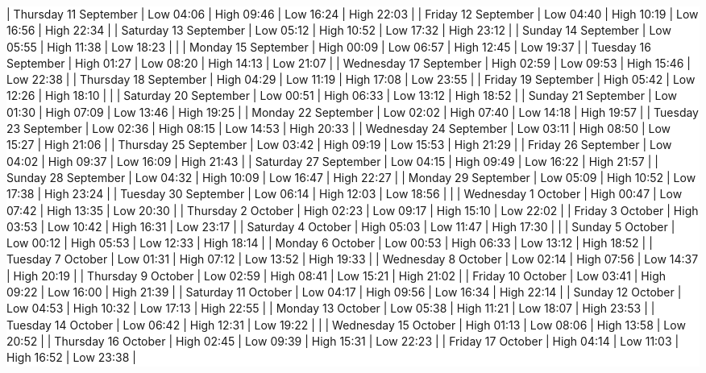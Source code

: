 | Thursday 11 September | Low 04:06 | High 09:46 | Low 16:24 | High 22:03 | 
| Friday 12 September | Low 04:40 | High 10:19 | Low 16:56 | High 22:34 | 
| Saturday 13 September | Low 05:12 | High 10:52 | Low 17:32 | High 23:12 | 
| Sunday 14 September | Low 05:55 | High 11:38 | Low 18:23 |  | 
| Monday 15 September | High 00:09 | Low 06:57 | High 12:45 | Low 19:37 | 
| Tuesday 16 September | High 01:27 | Low 08:20 | High 14:13 | Low 21:07 | 
| Wednesday 17 September | High 02:59 | Low 09:53 | High 15:46 | Low 22:38 | 
| Thursday 18 September | High 04:29 | Low 11:19 | High 17:08 | Low 23:55 | 
| Friday 19 September | High 05:42 | Low 12:26 | High 18:10 |  | 
| Saturday 20 September | Low 00:51 | High 06:33 | Low 13:12 | High 18:52 | 
| Sunday 21 September | Low 01:30 | High 07:09 | Low 13:46 | High 19:25 | 
| Monday 22 September | Low 02:02 | High 07:40 | Low 14:18 | High 19:57 | 
| Tuesday 23 September | Low 02:36 | High 08:15 | Low 14:53 | High 20:33 | 
| Wednesday 24 September | Low 03:11 | High 08:50 | Low 15:27 | High 21:06 | 
| Thursday 25 September | Low 03:42 | High 09:19 | Low 15:53 | High 21:29 | 
| Friday 26 September | Low 04:02 | High 09:37 | Low 16:09 | High 21:43 | 
| Saturday 27 September | Low 04:15 | High 09:49 | Low 16:22 | High 21:57 | 
| Sunday 28 September | Low 04:32 | High 10:09 | Low 16:47 | High 22:27 | 
| Monday 29 September | Low 05:09 | High 10:52 | Low 17:38 | High 23:24 | 
| Tuesday 30 September | Low 06:14 | High 12:03 | Low 18:56 |  | 
| Wednesday 1 October | High 00:47 | Low 07:42 | High 13:35 | Low 20:30 | 
| Thursday 2 October | High 02:23 | Low 09:17 | High 15:10 | Low 22:02 | 
| Friday 3 October | High 03:53 | Low 10:42 | High 16:31 | Low 23:17 | 
| Saturday 4 October | High 05:03 | Low 11:47 | High 17:30 |  | 
| Sunday 5 October | Low 00:12 | High 05:53 | Low 12:33 | High 18:14 | 
| Monday 6 October | Low 00:53 | High 06:33 | Low 13:12 | High 18:52 | 
| Tuesday 7 October | Low 01:31 | High 07:12 | Low 13:52 | High 19:33 | 
| Wednesday 8 October | Low 02:14 | High 07:56 | Low 14:37 | High 20:19 | 
| Thursday 9 October | Low 02:59 | High 08:41 | Low 15:21 | High 21:02 | 
| Friday 10 October | Low 03:41 | High 09:22 | Low 16:00 | High 21:39 | 
| Saturday 11 October | Low 04:17 | High 09:56 | Low 16:34 | High 22:14 | 
| Sunday 12 October | Low 04:53 | High 10:32 | Low 17:13 | High 22:55 | 
| Monday 13 October | Low 05:38 | High 11:21 | Low 18:07 | High 23:53 | 
| Tuesday 14 October | Low 06:42 | High 12:31 | Low 19:22 |  | 
| Wednesday 15 October | High 01:13 | Low 08:06 | High 13:58 | Low 20:52 | 
| Thursday 16 October | High 02:45 | Low 09:39 | High 15:31 | Low 22:23 | 
| Friday 17 October | High 04:14 | Low 11:03 | High 16:52 | Low 23:38 | 
